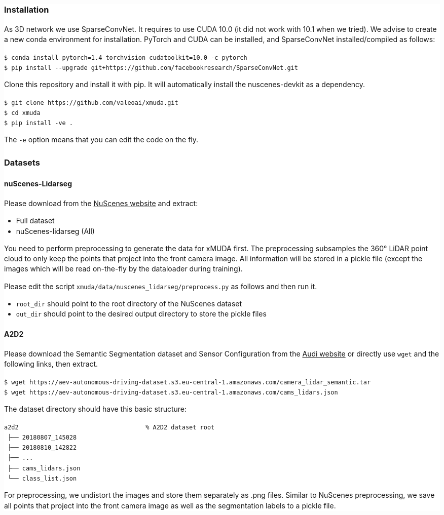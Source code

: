 ### Installation
As 3D network we use SparseConvNet. It requires to use CUDA 10.0 (it did not work with 10.1 when we tried).
We advise to create a new conda environment for installation. PyTorch and CUDA can be installed, and SparseConvNet
installed/compiled as follows:
```
$ conda install pytorch=1.4 torchvision cudatoolkit=10.0 -c pytorch
$ pip install --upgrade git+https://github.com/facebookresearch/SparseConvNet.git
```

Clone this repository and install it with pip. It will automatically install the nuscenes-devkit as a dependency.
```
$ git clone https://github.com/valeoai/xmuda.git
$ cd xmuda
$ pip install -ve .
```
The `-e` option means that you can edit the code on the fly.

### Datasets
#### nuScenes-Lidarseg
Please download from the [NuScenes website](https://www.nuscenes.org/nuscenes#download) and extract:
- Full dataset
- nuScenes-lidarseg (All)

You need to perform preprocessing to generate the data for xMUDA first.
The preprocessing subsamples the 360° LiDAR point cloud to only keep the points that project into
the front camera image. All information will be stored in a pickle file (except the images which will be 
read on-the-fly by the dataloader during training).

Please edit the script `xmuda/data/nuscenes_lidarseg/preprocess.py` as follows and then run it.
* `root_dir` should point to the root directory of the NuScenes dataset
* `out_dir` should point to the desired output directory to store the pickle files

#### A2D2
Please download the Semantic Segmentation dataset and Sensor Configuration from the
[Audi website](https://www.a2d2.audi/a2d2/en/download.html) or directly use `wget` and
the following links, then extract.
```
$ wget https://aev-autonomous-driving-dataset.s3.eu-central-1.amazonaws.com/camera_lidar_semantic.tar
$ wget https://aev-autonomous-driving-dataset.s3.eu-central-1.amazonaws.com/cams_lidars.json
```

The dataset directory should have this basic structure:
```
a2d2                                   % A2D2 dataset root
 ├── 20180807_145028
 ├── 20180810_142822
 ├── ...
 ├── cams_lidars.json
 └── class_list.json
```
For preprocessing, we undistort the images and store them separately as .png files.
Similar to NuScenes preprocessing, we save all points that project into the front camera image as well
as the segmentation labels to a pickle file.
